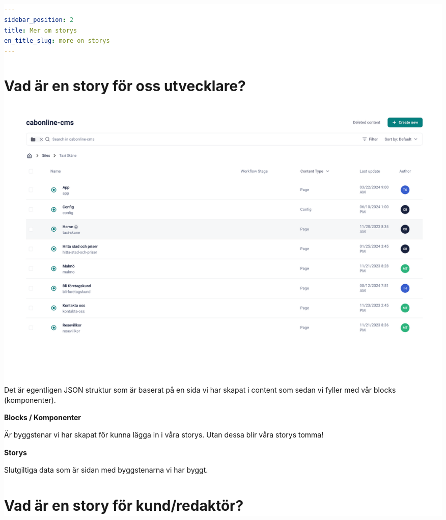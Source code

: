 ```yaml
---
sidebar_position: 2
title: Mer om storys
en_title_slug: more-on-storys
---
```


# Vad är en story för oss utvecklare?

![image.png](./assets/images/lesson_6_0.png)

Det är egentligen JSON struktur som är baserat på en sida vi har skapat i content som  sedan
vi fyller med vår blocks (komponenter).

**Blocks / Komponenter**

Är byggstenar vi har skapat för kunna lägga in i våra storys.
Utan dessa blir våra storys tomma!

**Storys**

Slutgiltiga data som är sidan med byggstenarna vi har byggt.

# Vad är en story för kund/redaktör?
